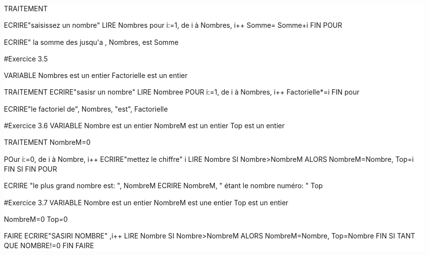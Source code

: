 
TRAITEMENT

ECRIRE"saisissez un nombre"
LIRE Nombres
pour i:=1, de i à Nombres, i++ 
Somme= Somme+i
FIN POUR

ECRIRE" la somme des jusqu'a , Nombres, est Somme

#Exercice 3.5

VARIABLE
Nombres est un entier
Factorielle est un entier

TRAITEMENT
ECRIRE"sasisr un nombre"
LIRE Nombree
POUR i:=1, de i à Nombres, i++
Factorielle*=i
FIN pour

ECRIRE"le factoriel de", Nombres, "est", Factorielle

#Exercice 3.6
VARIABLE
Nombre est un entier
NombreM est un entier
Top est un entier

TRAITEMENT
NombreM=0

POur i:=0, de i à Nombre, i++
ECRIRE"mettez le chiffre" i
LIRE Nombre
SI Nombre>NombreM ALORS NombreM=Nombre, Top=i 
	FIN SI
FIN POUR

ECRIRE "le plus grand nombre est: ", NombreM
ECRIRE NombreM, " étant le nombre numéro: " Top

#Exercice 3.7
VARIABLE
Nombre est un entier
NombreM est une entier
Top est un entier

NombreM=0
Top=0

FAIRE
ECRIRE"SASIRI NOMBRE" ,i++
LIRE Nombre
SI Nombre>NombreM ALORS NombreM=Nombre, Top=Nombre 
	FIN SI
TANT QUE NOMBRE!=0
FIN FAIRE
